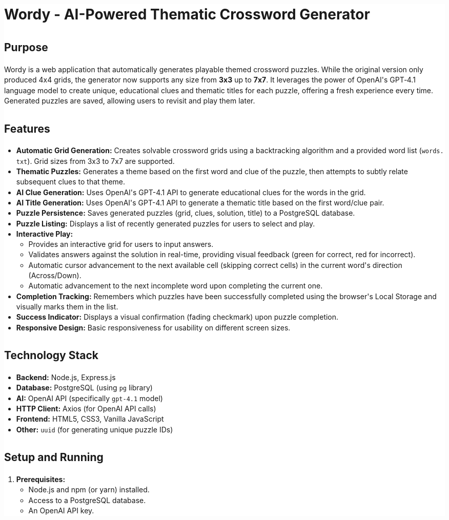 # Wordy - AI-Powered Thematic Crossword Generator

## Purpose

Wordy is a web application that automatically generates playable themed crossword puzzles.  While the original version only produced 4x4 grids, the generator now supports any size from **3x3** up to **7x7**.  It leverages the power of OpenAI's GPT‑4.1 language model to create unique, educational clues and thematic titles for each puzzle, offering a fresh experience every time. Generated puzzles are saved, allowing users to revisit and play them later.

## Features

*   **Automatic Grid Generation:** Creates solvable crossword grids using a backtracking algorithm and a provided word list (`words.txt`). Grid sizes from 3x3 to 7x7 are supported.
*   **Thematic Puzzles:** Generates a theme based on the first word and clue of the puzzle, then attempts to subtly relate subsequent clues to that theme.
*   **AI Clue Generation:** Uses OpenAI's GPT-4.1 API to generate educational clues for the words in the grid.
*   **AI Title Generation:** Uses OpenAI's GPT-4.1 API to generate a thematic title based on the first word/clue pair.
*   **Puzzle Persistence:** Saves generated puzzles (grid, clues, solution, title) to a PostgreSQL database.
*   **Puzzle Listing:** Displays a list of recently generated puzzles for users to select and play.
*   **Interactive Play:**
    *   Provides an interactive grid for users to input answers.
    *   Validates answers against the solution in real-time, providing visual feedback (green for correct, red for incorrect).
    *   Automatic cursor advancement to the next available cell (skipping correct cells) in the current word's direction (Across/Down).
    *   Automatic advancement to the next incomplete word upon completing the current one.
*   **Completion Tracking:** Remembers which puzzles have been successfully completed using the browser's Local Storage and visually marks them in the list.
*   **Success Indicator:** Displays a visual confirmation (fading checkmark) upon puzzle completion.
*   **Responsive Design:** Basic responsiveness for usability on different screen sizes.

## Technology Stack

*   **Backend:** Node.js, Express.js
*   **Database:** PostgreSQL (using `pg` library)
*   **AI:** OpenAI API (specifically `gpt-4.1` model)
*   **HTTP Client:** Axios (for OpenAI API calls)
*   **Frontend:** HTML5, CSS3, Vanilla JavaScript
*   **Other:** `uuid` (for generating unique puzzle IDs)

## Setup and Running

1.  **Prerequisites:**
    *   Node.js and npm (or yarn) installed.
    *   Access to a PostgreSQL database.
    *   An OpenAI API key.
